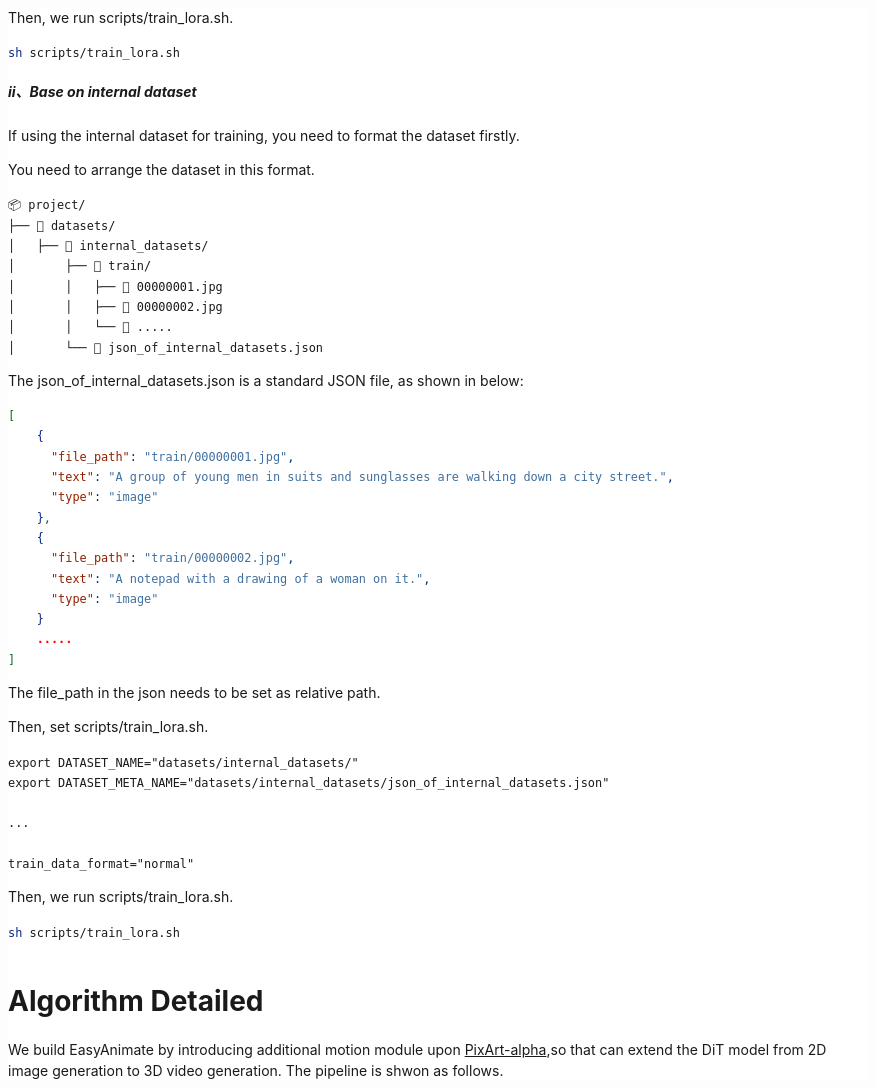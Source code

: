 Then, we run scripts/train_lora.sh.
```sh
sh scripts/train_lora.sh
```

##### ii、Base on internal dataset
If using the internal dataset for training, you need to format the dataset firstly.

You need to arrange the dataset in this format.

```
📦 project/
├── 📂 datasets/
│   ├── 📂 internal_datasets/
│       ├── 📂 train/
│       │   ├── 📄 00000001.jpg
│       │   ├── 📄 00000002.jpg
│       │   └── 📄 .....
│       └── 📄 json_of_internal_datasets.json
```

The json_of_internal_datasets.json is a standard JSON file, as shown in below:
```json
[
    {
      "file_path": "train/00000001.jpg",
      "text": "A group of young men in suits and sunglasses are walking down a city street.",
      "type": "image"
    },
    {
      "file_path": "train/00000002.jpg",
      "text": "A notepad with a drawing of a woman on it.",
      "type": "image"
    }
    .....
]
```
The file_path in the json needs to be set as relative path.

Then, set scripts/train_lora.sh.
```
export DATASET_NAME="datasets/internal_datasets/"
export DATASET_META_NAME="datasets/internal_datasets/json_of_internal_datasets.json"

...

train_data_format="normal"
```

Then, we run scripts/train_lora.sh.
```sh
sh scripts/train_lora.sh
```

# Algorithm Detailed
We build EasyAnimate by introducing additional motion module upon [PixArt-alpha](https://github.com/PixArt-alpha/PixArt-alpha),so that can extend the DiT model from 2D image generation to 3D video generation. The pipeline is shwon as follows.

